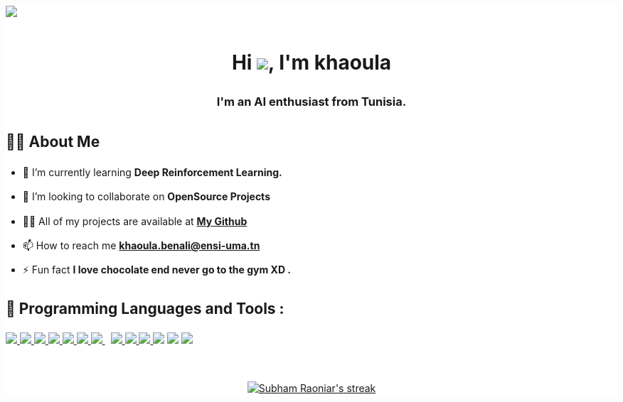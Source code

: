 <a href="#"><img width="100%" height="auto" src="https://i.imgur.com/iXuL1HG.png" height="175px"/></a>

<h1 align="center">Hi <img src="https://raw.githubusercontent.com/MartinHeinz/MartinHeinz/master/wave.gif" width="30px">, I'm khaoula</h1>
<h3 align="center">I'm an AI enthusiast from Tunisia.</h3>


## 🙋‍♂️ About Me



- 🌱 I’m currently learning **Deep Reinforcement Learning.**

- 👯 I’m looking to collaborate on **OpenSource Projects**

- 👨‍💻 All of my projects are available at **[My Github](https://github.com/khaoulabenali)**

- 📫 How to reach me **khaoula.benali@ensi-uma.tn**

- ⚡ Fun fact **I love chocolate end never go to the gym XD .**

## 🚀 Programming Languages and Tools :

<p align="left"> 
    <a href="https://www.java.com" target="_blank"> <img src="https://img.icons8.com/color/48/000000/java-coffee-cup-logo.png"/> </a>
  <a href="https://developer.mozilla.org/en-US/docs/Web/JavaScript" target="_blank"> <img src="https://img.icons8.com/color/48/000000/javascript.png"/> </a> 
    <a href="https://www.w3.org/html/" target="_blank"> <img src="https://img.icons8.com/color/48/000000/html-5.png"/> </a> 
    <a href="https://www.w3schools.com/css/" target="_blank"> <img src="https://img.icons8.com/color/48/000000/css3.png"/> </a> 
    <a href="https://www.w3schools.com/css/" target="_blank"> <img src="https://img.icons8.com/color/48/000000/php.png"/> </a> 
    <a href="https://www.python.org" target="_blank"> <img src="https://img.icons8.com/color/48/000000/python.png"/> </a> 
    <a style="padding-right:8px;" href="https://www.mysql.com/" target="_blank"> <img src="https://img.icons8.com/fluent/50/000000/mysql-logo.png"/> </a>
   <a href="https://git-scm.com/" target="_blank"> <img src="https://img.icons8.com/color/48/000000/git.png"/> </a> 
   <a href="https://git-scm.com/" target="_blank"> <img src="https://img.icons8.com/color/48/000000/c-plus-plus-logo.png"/> </a>
   <a href="https://git-scm.com/" target="_blank"> <img  src="https://img.icons8.com/color/48/000000/c-programming.png"/> </a>
   <a href="https://git-scm.com/" target="_blank"> <img src="https://img.icons8.com/ios-filled/50/000000/r.png"/></a>
   <a href="https://git-scm.com/" target="_blank"> <img src="https://img.icons8.com/color/48/000000/opencv.png"/></a>
    <a href="https://git-scm.com/" target="_blank"> <img src="https://img.icons8.com/color/48/000000/tensorflow.png"/></a>
   
    
</p>


<br/>

<p align="center">
    <a href="https://github.com/khaoulabenali/github-readme-streak-stats">
        <img title="🔥 Get streak stats for your profile at git.io/streak-stats" alt="Subham Raoniar's streak" src="https://github-readme-streak-stats.herokuapp.com/?user=SubhamRaoniar28&theme=black-ice&hide_border=true&stroke=0000&background=060A0CD0"/>
    </a>
</p>

